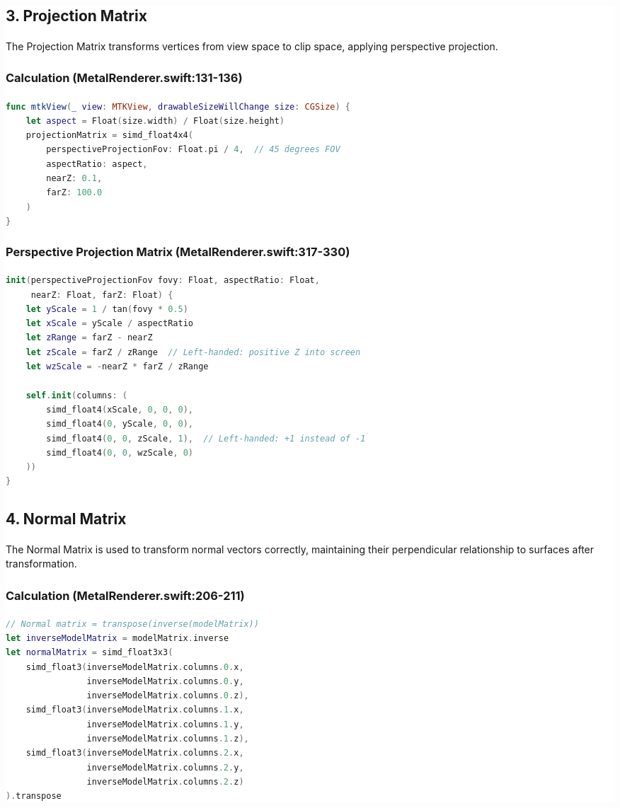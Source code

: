 ## 3. Projection Matrix

The Projection Matrix transforms vertices from view space to clip space, applying perspective projection.

### Calculation (MetalRenderer.swift:131-136)
```swift
func mtkView(_ view: MTKView, drawableSizeWillChange size: CGSize) {
    let aspect = Float(size.width) / Float(size.height)
    projectionMatrix = simd_float4x4(
        perspectiveProjectionFov: Float.pi / 4,  // 45 degrees FOV
        aspectRatio: aspect,
        nearZ: 0.1,
        farZ: 100.0
    )
}
```

### Perspective Projection Matrix (MetalRenderer.swift:317-330)
```swift
init(perspectiveProjectionFov fovy: Float, aspectRatio: Float, 
     nearZ: Float, farZ: Float) {
    let yScale = 1 / tan(fovy * 0.5)
    let xScale = yScale / aspectRatio
    let zRange = farZ - nearZ
    let zScale = farZ / zRange  // Left-handed: positive Z into screen
    let wzScale = -nearZ * farZ / zRange
    
    self.init(columns: (
        simd_float4(xScale, 0, 0, 0),
        simd_float4(0, yScale, 0, 0),
        simd_float4(0, 0, zScale, 1),  // Left-handed: +1 instead of -1
        simd_float4(0, 0, wzScale, 0)
    ))
}
```

## 4. Normal Matrix

The Normal Matrix is used to transform normal vectors correctly, maintaining their perpendicular relationship to surfaces after transformation.

### Calculation (MetalRenderer.swift:206-211)
```swift
// Normal matrix = transpose(inverse(modelMatrix))
let inverseModelMatrix = modelMatrix.inverse
let normalMatrix = simd_float3x3(
    simd_float3(inverseModelMatrix.columns.0.x, 
                inverseModelMatrix.columns.0.y, 
                inverseModelMatrix.columns.0.z),
    simd_float3(inverseModelMatrix.columns.1.x, 
                inverseModelMatrix.columns.1.y, 
                inverseModelMatrix.columns.1.z),
    simd_float3(inverseModelMatrix.columns.2.x, 
                inverseModelMatrix.columns.2.y, 
                inverseModelMatrix.columns.2.z)
).transpose
```

